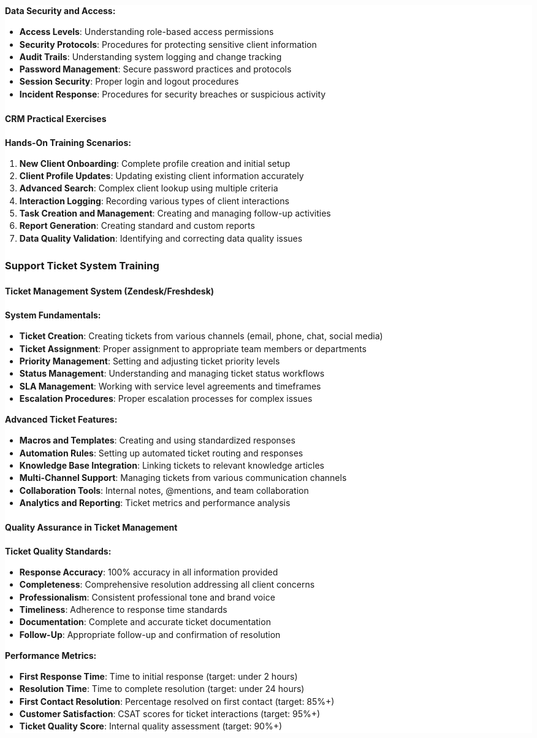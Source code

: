 **Data Security and Access:**
- **Access Levels**: Understanding role-based access permissions
- **Security Protocols**: Procedures for protecting sensitive client information
- **Audit Trails**: Understanding system logging and change tracking
- **Password Management**: Secure password practices and protocols
- **Session Security**: Proper login and logout procedures
- **Incident Response**: Procedures for security breaches or suspicious activity

#### CRM Practical Exercises
**Hands-On Training Scenarios:**
1. **New Client Onboarding**: Complete profile creation and initial setup
2. **Client Profile Updates**: Updating existing client information accurately
3. **Advanced Search**: Complex client lookup using multiple criteria
4. **Interaction Logging**: Recording various types of client interactions
5. **Task Creation and Management**: Creating and managing follow-up activities
6. **Report Generation**: Creating standard and custom reports
7. **Data Quality Validation**: Identifying and correcting data quality issues

### Support Ticket System Training

#### Ticket Management System (Zendesk/Freshdesk)
**System Fundamentals:**
- **Ticket Creation**: Creating tickets from various channels (email, phone, chat, social media)
- **Ticket Assignment**: Proper assignment to appropriate team members or departments
- **Priority Management**: Setting and adjusting ticket priority levels
- **Status Management**: Understanding and managing ticket status workflows
- **SLA Management**: Working with service level agreements and timeframes
- **Escalation Procedures**: Proper escalation processes for complex issues

**Advanced Ticket Features:**
- **Macros and Templates**: Creating and using standardized responses
- **Automation Rules**: Setting up automated ticket routing and responses
- **Knowledge Base Integration**: Linking tickets to relevant knowledge articles
- **Multi-Channel Support**: Managing tickets from various communication channels
- **Collaboration Tools**: Internal notes, @mentions, and team collaboration
- **Analytics and Reporting**: Ticket metrics and performance analysis

#### Quality Assurance in Ticket Management
**Ticket Quality Standards:**
- **Response Accuracy**: 100% accuracy in all information provided
- **Completeness**: Comprehensive resolution addressing all client concerns
- **Professionalism**: Consistent professional tone and brand voice
- **Timeliness**: Adherence to response time standards
- **Documentation**: Complete and accurate ticket documentation
- **Follow-Up**: Appropriate follow-up and confirmation of resolution

**Performance Metrics:**
- **First Response Time**: Time to initial response (target: under 2 hours)
- **Resolution Time**: Time to complete resolution (target: under 24 hours)
- **First Contact Resolution**: Percentage resolved on first contact (target: 85%+)
- **Customer Satisfaction**: CSAT scores for ticket interactions (target: 95%+)
- **Ticket Quality Score**: Internal quality assessment (target: 90%+)
